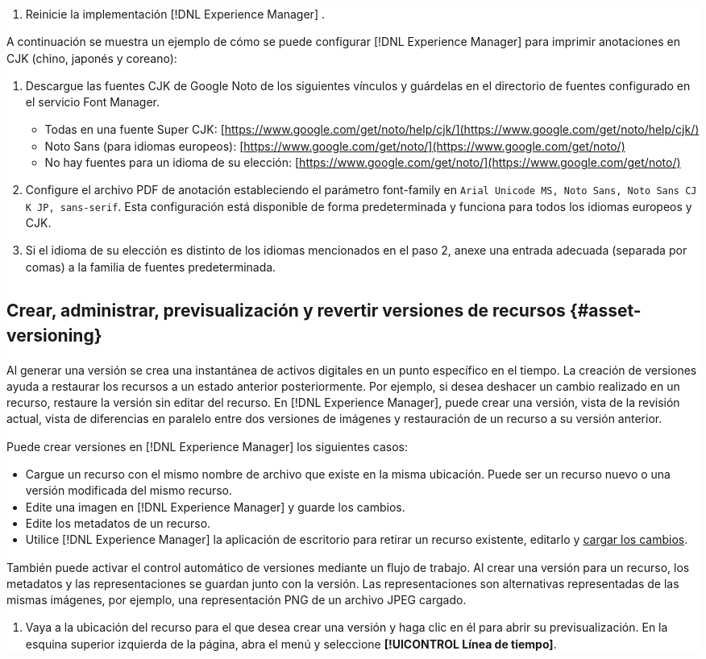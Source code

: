1. Reinicie la implementación [!DNL Experience Manager] .

A continuación se muestra un ejemplo de cómo se puede configurar [!DNL Experience Manager] para imprimir anotaciones en CJK (chino, japonés y coreano):

1. Descargue las fuentes CJK de Google Noto de los siguientes vínculos y guárdelas en el directorio de fuentes configurado en el servicio Font Manager.

   * Todas en una fuente Super CJK: [https://www.google.com/get/noto/help/cjk/](https://www.google.com/get/noto/help/cjk/)
   * Noto Sans (para idiomas europeos): [https://www.google.com/get/noto/](https://www.google.com/get/noto/)
   * No hay fuentes para un idioma de su elección: [https://www.google.com/get/noto/](https://www.google.com/get/noto/)

1. Configure el archivo PDF de anotación estableciendo el parámetro font-family en `Arial Unicode MS, Noto Sans, Noto Sans CJK JP, sans-serif`. Esta configuración está disponible de forma predeterminada y funciona para todos los idiomas europeos y CJK.
1. Si el idioma de su elección es distinto de los idiomas mencionados en el paso 2, anexe una entrada adecuada (separada por comas) a la familia de fuentes predeterminada.

## Crear, administrar, previsualización y revertir versiones de recursos {#asset-versioning}

Al generar una versión se crea una instantánea de activos digitales en un punto específico en el tiempo. La creación de versiones ayuda a restaurar los recursos a un estado anterior posteriormente. Por ejemplo, si desea deshacer un cambio realizado en un recurso, restaure la versión sin editar del recurso. En [!DNL Experience Manager], puede crear una versión, vista de la revisión actual, vista de diferencias en paralelo entre dos versiones de imágenes y restauración de un recurso a su versión anterior.

Puede crear versiones en [!DNL Experience Manager] los siguientes casos:

* Cargue un recurso con el mismo nombre de archivo que existe en la misma ubicación. Puede ser un recurso nuevo o una versión modificada del mismo recurso.
* Edite una imagen en [!DNL Experience Manager] y guarde los cambios.
* Edite los metadatos de un recurso.
* Utilice [!DNL Experience Manager] la aplicación de escritorio para retirar un recurso existente, editarlo y [cargar los cambios](https://docs.adobe.com/content/help/en/experience-manager-desktop-app/using/using.html#edit-assets-upload-updated-assets).

También puede activar el control automático de versiones mediante un flujo de trabajo. Al crear una versión para un recurso, los metadatos y las representaciones se guardan junto con la versión. Las representaciones son alternativas representadas de las mismas imágenes, por ejemplo, una representación PNG de un archivo JPEG cargado.

1. Vaya a la ubicación del recurso para el que desea crear una versión y haga clic en él para abrir su previsualización. En la esquina superior izquierda de la página, abra el menú y seleccione **[!UICONTROL Línea de tiempo]**.
